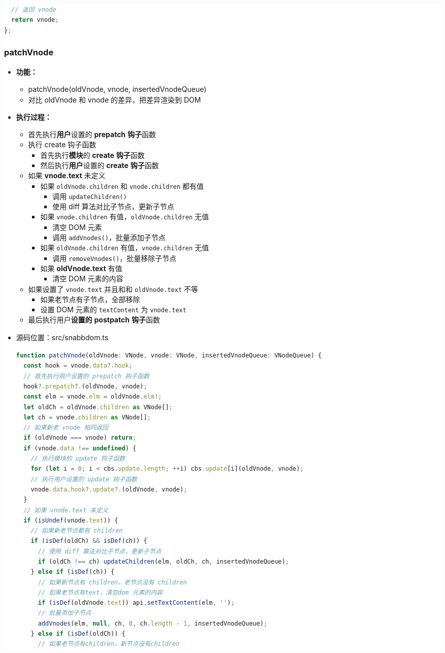   ```typescript
    // 返回 vnode
    return vnode;
  };
  ```

### patchVnode

- **功能：**

  - patchVnode(oldVnode, vnode, insertedVnodeQueue)
  - 对比 oldVnode 和 vnode 的差异，把差异渲染到 DOM 

- **执行过程：**

  - 首先执行**用户**设置的 **prepatch** **钩子**函数
  - 执行 create 钩子函数
    - 首先执行**模块**的 **create** **钩子**函数
    - 然后执行**用户**设置的 **create** **钩子**函数
  - 如果 **vnode.text** 未定义
    - 如果 `oldVnode.children` 和 `vnode.children` 都有值
      - 调用 `updateChildren()`
      - 使用 diff 算法对比子节点，更新子节点
    - 如果 `vnode.children` 有值，`oldVnode.children` 无值
      - 清空 DOM 元素
      - 调用 `addVnodes()`，批量添加子节点
    - 如果 `oldVnode.children` 有值，`vnode.children` 无值
      - 调用 `removeVnodes()`，批量移除子节点
    - 如果 **oldVnode.text** 有值
      - 清空 DOM 元素的内容
  - 如果设置了 `vnode.text` 并且和和 `oldVnode.text` 不等
    - 如果老节点有子节点，全部移除
    - 设置 DOM 元素的 `textContent` 为 `vnode.text`
  - 最后执行用户**设置的** **postpatch** **钩子**函数

- 源码位置：src/snabbdom.ts

  ```typescript
  function patchVnode(oldVnode: VNode, vnode: VNode, insertedVnodeQueue: VNodeQueue) {
    const hook = vnode.data?.hook;
    // 首先执行用户设置的 prepatch 钩子函数
    hook?.prepatch?.(oldVnode, vnode);
    const elm = vnode.elm = oldVnode.elm!;
    let oldCh = oldVnode.children as VNode[];
    let ch = vnode.children as VNode[];
    // 如果新老 vnode 相同返回
    if (oldVnode === vnode) return;
    if (vnode.data !== undefined) {
      // 执行模块的 update 钩子函数
      for (let i = 0; i < cbs.update.length; ++i) cbs.update[i](oldVnode, vnode);
      // 执行用户设置的 update 钩子函数
      vnode.data.hook?.update?.(oldVnode, vnode);
    }
    // 如果 vnode.text 未定义
    if (isUndef(vnode.text)) {
      // 如果新老节点都有 children
      if (isDef(oldCh) && isDef(ch)) {
        // 使用 diff 算法对比子节点，更新子节点
        if (oldCh !== ch) updateChildren(elm, oldCh, ch, insertedVnodeQueue);
      } else if (isDef(ch)) {
        // 如果新节点有 children，老节点没有 children
        // 如果老节点有text，清空dom 元素的内容
        if (isDef(oldVnode.text)) api.setTextContent(elm, '');
        // 批量添加子节点
        addVnodes(elm, null, ch, 0, ch.length - 1, insertedVnodeQueue);
      } else if (isDef(oldCh)) {
        // 如果老节点有children，新节点没有children
  ```